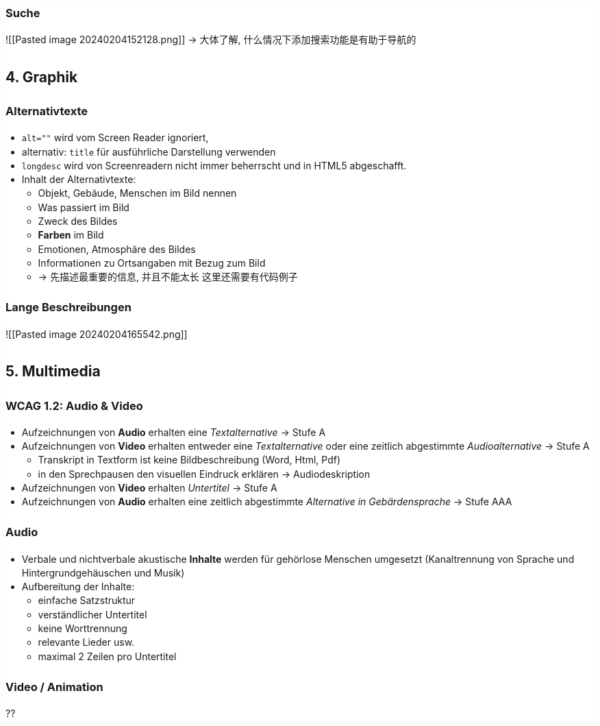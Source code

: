 ### Suche
![[Pasted image 20240204152128.png]]
-> 大体了解, 什么情况下添加搜索功能是有助于导航的

## 4. Graphik
### Alternativtexte
-  `alt=""` wird vom Screen Reader ignoriert, 
-  alternativ: `title` für ausführliche Darstellung verwenden
- `longdesc` wird von Screenreadern nicht immer beherrscht und in HTML5 abgeschafft.
- Inhalt der Alternativtexte:
	- Objekt, Gebäude, Menschen im Bild nennen
	- Was passiert im Bild
	- Zweck des Bildes
	- **Farben** im Bild
	- Emotionen, Atmosphäre des Bildes
	- Informationen zu Ortsangaben mit Bezug zum Bild
	- -> 先描述最重要的信息, 并且不能太长
这里还需要有代码例子

### Lange Beschreibungen
![[Pasted image 20240204165542.png]]

## 5. Multimedia
### WCAG 1.2: Audio & Video
-  Aufzeichnungen von **Audio** erhalten eine *Textalternative* -> Stufe A
-  Aufzeichnungen von **Video** erhalten entweder eine *Textalternative* oder eine zeitlich abgestimmte *Audioalternative* -> Stufe A
	- Transkript in Textform ist keine Bildbeschreibung (Word, Html, Pdf)
	- in den Sprechpausen den visuellen Eindruck erklären -> Audiodeskription
- Aufzeichnungen von **Video** erhalten *Untertitel* -> Stufe A
- Aufzeichnungen von **Audio** erhalten eine zeitlich abgestimmte *Alternative in Gebärdensprache* -> Stufe AAA

### Audio
- Verbale und nichtverbale akustische **Inhalte** werden für gehörlose Menschen umgesetzt (Kanaltrennung von Sprache und Hintergrundgehäuschen und Musik)
- Aufbereitung der Inhalte:
	- einfache Satzstruktur
	- verständlicher Untertitel 
	- keine Worttrennung
	- relevante Lieder usw.
	- maximal 2 Zeilen pro Untertitel

### Video / Animation
??
